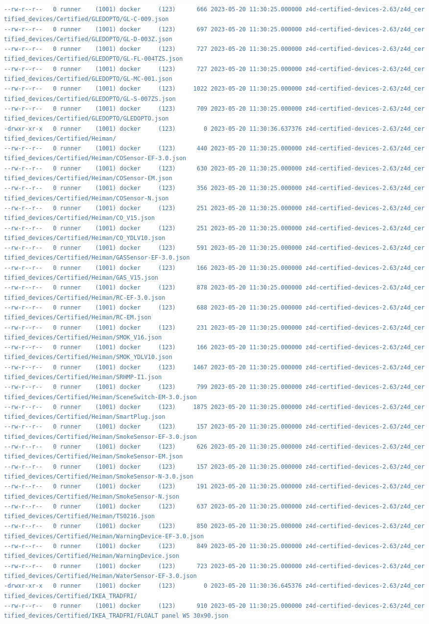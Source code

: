 ```diff
--rw-r--r--   0 runner    (1001) docker     (123)      666 2023-05-20 11:30:25.000000 z4d-certified-devices-2.63/z4d_certified_devices/Certified/GLEDOPTO/GL-C-009.json
--rw-r--r--   0 runner    (1001) docker     (123)      697 2023-05-20 11:30:25.000000 z4d-certified-devices-2.63/z4d_certified_devices/Certified/GLEDOPTO/GL-D-003Z.json
--rw-r--r--   0 runner    (1001) docker     (123)      727 2023-05-20 11:30:25.000000 z4d-certified-devices-2.63/z4d_certified_devices/Certified/GLEDOPTO/GL-FL-004TZS.json
--rw-r--r--   0 runner    (1001) docker     (123)      727 2023-05-20 11:30:25.000000 z4d-certified-devices-2.63/z4d_certified_devices/Certified/GLEDOPTO/GL-MC-001.json
--rw-r--r--   0 runner    (1001) docker     (123)     1022 2023-05-20 11:30:25.000000 z4d-certified-devices-2.63/z4d_certified_devices/Certified/GLEDOPTO/GL-S-007ZS.json
--rw-r--r--   0 runner    (1001) docker     (123)      709 2023-05-20 11:30:25.000000 z4d-certified-devices-2.63/z4d_certified_devices/Certified/GLEDOPTO/GLEDOPTO.json
-drwxr-xr-x   0 runner    (1001) docker     (123)        0 2023-05-20 11:30:36.637376 z4d-certified-devices-2.63/z4d_certified_devices/Certified/Heiman/
--rw-r--r--   0 runner    (1001) docker     (123)      440 2023-05-20 11:30:25.000000 z4d-certified-devices-2.63/z4d_certified_devices/Certified/Heiman/COSensor-EF-3.0.json
--rw-r--r--   0 runner    (1001) docker     (123)      630 2023-05-20 11:30:25.000000 z4d-certified-devices-2.63/z4d_certified_devices/Certified/Heiman/COSensor-EM.json
--rw-r--r--   0 runner    (1001) docker     (123)      356 2023-05-20 11:30:25.000000 z4d-certified-devices-2.63/z4d_certified_devices/Certified/Heiman/COSensor-N.json
--rw-r--r--   0 runner    (1001) docker     (123)      251 2023-05-20 11:30:25.000000 z4d-certified-devices-2.63/z4d_certified_devices/Certified/Heiman/CO_V15.json
--rw-r--r--   0 runner    (1001) docker     (123)      251 2023-05-20 11:30:25.000000 z4d-certified-devices-2.63/z4d_certified_devices/Certified/Heiman/CO_YDLV10.json
--rw-r--r--   0 runner    (1001) docker     (123)      591 2023-05-20 11:30:25.000000 z4d-certified-devices-2.63/z4d_certified_devices/Certified/Heiman/GASSensor-EF-3.0.json
--rw-r--r--   0 runner    (1001) docker     (123)      166 2023-05-20 11:30:25.000000 z4d-certified-devices-2.63/z4d_certified_devices/Certified/Heiman/GAS_V15.json
--rw-r--r--   0 runner    (1001) docker     (123)      878 2023-05-20 11:30:25.000000 z4d-certified-devices-2.63/z4d_certified_devices/Certified/Heiman/RC-EF-3.0.json
--rw-r--r--   0 runner    (1001) docker     (123)      688 2023-05-20 11:30:25.000000 z4d-certified-devices-2.63/z4d_certified_devices/Certified/Heiman/RC-EM.json
--rw-r--r--   0 runner    (1001) docker     (123)      231 2023-05-20 11:30:25.000000 z4d-certified-devices-2.63/z4d_certified_devices/Certified/Heiman/SMOK_V16.json
--rw-r--r--   0 runner    (1001) docker     (123)      166 2023-05-20 11:30:25.000000 z4d-certified-devices-2.63/z4d_certified_devices/Certified/Heiman/SMOK_YDLV10.json
--rw-r--r--   0 runner    (1001) docker     (123)     1467 2023-05-20 11:30:25.000000 z4d-certified-devices-2.63/z4d_certified_devices/Certified/Heiman/SRHMP-I1.json
--rw-r--r--   0 runner    (1001) docker     (123)      799 2023-05-20 11:30:25.000000 z4d-certified-devices-2.63/z4d_certified_devices/Certified/Heiman/SceneSwitch-EM-3.0.json
--rw-r--r--   0 runner    (1001) docker     (123)     1875 2023-05-20 11:30:25.000000 z4d-certified-devices-2.63/z4d_certified_devices/Certified/Heiman/SmartPlug.json
--rw-r--r--   0 runner    (1001) docker     (123)      157 2023-05-20 11:30:25.000000 z4d-certified-devices-2.63/z4d_certified_devices/Certified/Heiman/SmokeSensor-EF-3.0.json
--rw-r--r--   0 runner    (1001) docker     (123)      626 2023-05-20 11:30:25.000000 z4d-certified-devices-2.63/z4d_certified_devices/Certified/Heiman/SmokeSensor-EM.json
--rw-r--r--   0 runner    (1001) docker     (123)      157 2023-05-20 11:30:25.000000 z4d-certified-devices-2.63/z4d_certified_devices/Certified/Heiman/SmokeSensor-N-3.0.json
--rw-r--r--   0 runner    (1001) docker     (123)      191 2023-05-20 11:30:25.000000 z4d-certified-devices-2.63/z4d_certified_devices/Certified/Heiman/SmokeSensor-N.json
--rw-r--r--   0 runner    (1001) docker     (123)      637 2023-05-20 11:30:25.000000 z4d-certified-devices-2.63/z4d_certified_devices/Certified/Heiman/TS0216.json
--rw-r--r--   0 runner    (1001) docker     (123)      850 2023-05-20 11:30:25.000000 z4d-certified-devices-2.63/z4d_certified_devices/Certified/Heiman/WarningDevice-EF-3.0.json
--rw-r--r--   0 runner    (1001) docker     (123)      849 2023-05-20 11:30:25.000000 z4d-certified-devices-2.63/z4d_certified_devices/Certified/Heiman/WarningDevice.json
--rw-r--r--   0 runner    (1001) docker     (123)      723 2023-05-20 11:30:25.000000 z4d-certified-devices-2.63/z4d_certified_devices/Certified/Heiman/WaterSensor-EF-3.0.json
-drwxr-xr-x   0 runner    (1001) docker     (123)        0 2023-05-20 11:30:36.645376 z4d-certified-devices-2.63/z4d_certified_devices/Certified/IKEA_TRADFRI/
--rw-r--r--   0 runner    (1001) docker     (123)      910 2023-05-20 11:30:25.000000 z4d-certified-devices-2.63/z4d_certified_devices/Certified/IKEA_TRADFRI/FLOALT panel WS 30x90.json
```